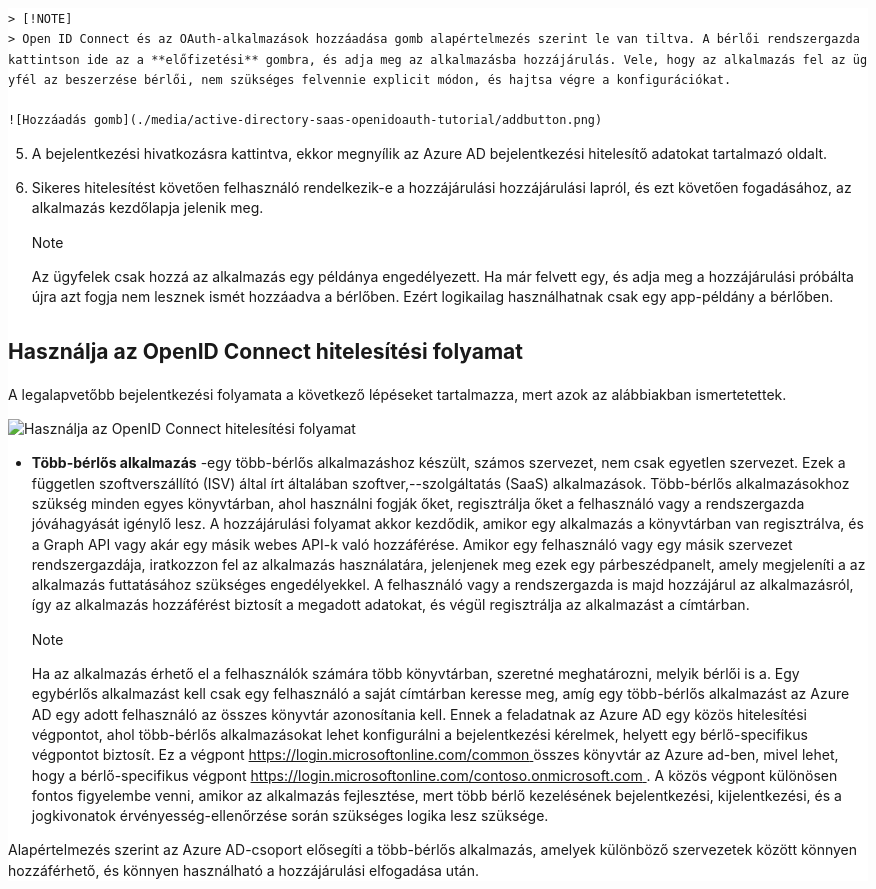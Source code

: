     > [!NOTE]
    > Open ID Connect és az OAuth-alkalmazások hozzáadása gomb alapértelmezés szerint le van tiltva. A bérlői rendszergazda kattintson ide az a **előfizetési** gombra, és adja meg az alkalmazásba hozzájárulás. Vele, hogy az alkalmazás fel az ügyfél az beszerzése bérlői, nem szükséges felvennie explicit módon, és hajtsa végre a konfigurációkat.

    ![Hozzáadás gomb](./media/active-directory-saas-openidoauth-tutorial/addbutton.png)

5. A bejelentkezési hivatkozásra kattintva, ekkor megnyílik az Azure AD bejelentkezési hitelesítő adatokat tartalmazó oldalt.

6. Sikeres hitelesítést követően felhasználó rendelkezik-e a hozzájárulási hozzájárulási lapról, és ezt követően fogadásához, az alkalmazás kezdőlapja jelenik meg.

    > [!NOTE]
    > Az ügyfelek csak hozzá az alkalmazás egy példánya engedélyezett. Ha már felvett egy, és adja meg a hozzájárulási próbálta újra azt fogja nem lesznek ismét hozzáadva a bérlőben. Ezért logikailag használhatnak csak egy app-példány a bérlőben.

## <a name="authentication-flow-using-openid-connect"></a>Használja az OpenID Connect hitelesítési folyamat

A legalapvetőbb bejelentkezési folyamata a következő lépéseket tartalmazza, mert azok az alábbiakban ismertetettek.

![Használja az OpenID Connect hitelesítési folyamat](./media/active-directory-saas-openidoauth-tutorial/authenticationflow.png)

* **Több-bérlős alkalmazás** -egy több-bérlős alkalmazáshoz készült, számos szervezet, nem csak egyetlen szervezet. Ezek a független szoftverszállító (ISV) által írt általában szoftver,--szolgáltatás (SaaS) alkalmazások. Több-bérlős alkalmazásokhoz szükség minden egyes könyvtárban, ahol használni fogják őket, regisztrálja őket a felhasználó vagy a rendszergazda jóváhagyását igénylő lesz. A hozzájárulási folyamat akkor kezdődik, amikor egy alkalmazás a könyvtárban van regisztrálva, és a Graph API vagy akár egy másik webes API-k való hozzáférése. Amikor egy felhasználó vagy egy másik szervezet rendszergazdája, iratkozzon fel az alkalmazás használatára, jelenjenek meg ezek egy párbeszédpanelt, amely megjeleníti a az alkalmazás futtatásához szükséges engedélyekkel. A felhasználó vagy a rendszergazda is majd hozzájárul az alkalmazásról, így az alkalmazás hozzáférést biztosít a megadott adatokat, és végül regisztrálja az alkalmazást a címtárban.

    > [!NOTE]
    > Ha az alkalmazás érhető el a felhasználók számára több könyvtárban, szeretné meghatározni, melyik bérlői is a. Egy egybérlős alkalmazást kell csak egy felhasználó a saját címtárban keresse meg, amíg egy több-bérlős alkalmazást az Azure AD egy adott felhasználó az összes könyvtár azonosítania kell. Ennek a feladatnak az Azure AD egy közös hitelesítési végpontot, ahol több-bérlős alkalmazásokat lehet konfigurálni a bejelentkezési kérelmek, helyett egy bérlő-specifikus végpontot biztosít. Ez a végpont [ https://login.microsoftonline.com/common ](https://login.microsoftonline.com/common) összes könyvtár az Azure ad-ben, mivel lehet, hogy a bérlő-specifikus végpont [ https://login.microsoftonline.com/contoso.onmicrosoft.com ](https://login.microsoftonline.com/contoso.onmicrosoft.com). A közös végpont különösen fontos figyelembe venni, amikor az alkalmazás fejlesztése, mert több bérlő kezelésének bejelentkezési, kijelentkezési, és a jogkivonatok érvényesség-ellenőrzése során szükséges logika lesz szüksége.

Alapértelmezés szerint az Azure AD-csoport elősegíti a több-bérlős alkalmazás, amelyek különböző szervezetek között könnyen hozzáférhető, és könnyen használható a hozzájárulási elfogadása után.
